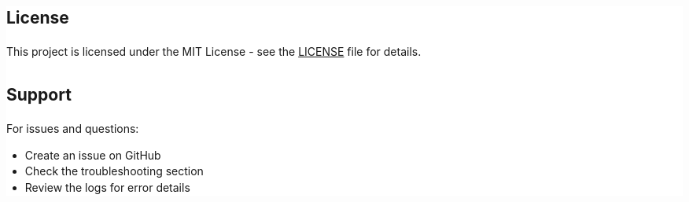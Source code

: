 ## License

This project is licensed under the MIT License - see the [LICENSE](LICENSE) file for details.

## Support

For issues and questions:
- Create an issue on GitHub
- Check the troubleshooting section
- Review the logs for error details
